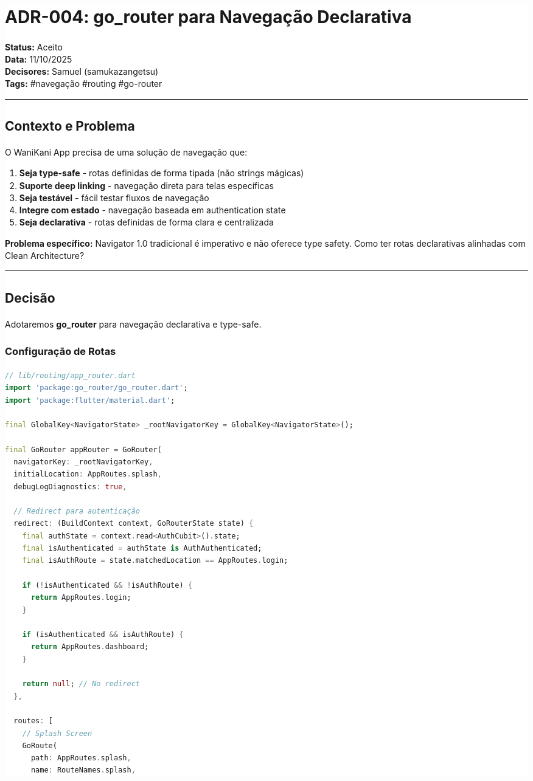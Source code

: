 # ADR-004: go_router para Navegação Declarativa

**Status:** Aceito  
**Data:** 11/10/2025  
**Decisores:** Samuel (samukazangetsu)  
**Tags:** #navegação #routing #go-router

---

## Contexto e Problema

O WaniKani App precisa de uma solução de navegação que:

1. **Seja type-safe** - rotas definidas de forma tipada (não strings mágicas)
2. **Suporte deep linking** - navegação direta para telas específicas
3. **Seja testável** - fácil testar fluxos de navegação
4. **Integre com estado** - navegação baseada em authentication state
5. **Seja declarativa** - rotas definidas de forma clara e centralizada

**Problema específico:** Navigator 1.0 tradicional é imperativo e não oferece type safety. Como ter rotas declarativas alinhadas com Clean Architecture?

---

## Decisão

Adotaremos **go_router** para navegação declarativa e type-safe.

### Configuração de Rotas

```dart
// lib/routing/app_router.dart
import 'package:go_router/go_router.dart';
import 'package:flutter/material.dart';

final GlobalKey<NavigatorState> _rootNavigatorKey = GlobalKey<NavigatorState>();

final GoRouter appRouter = GoRouter(
  navigatorKey: _rootNavigatorKey,
  initialLocation: AppRoutes.splash,
  debugLogDiagnostics: true,
  
  // Redirect para autenticação
  redirect: (BuildContext context, GoRouterState state) {
    final authState = context.read<AuthCubit>().state;
    final isAuthenticated = authState is AuthAuthenticated;
    final isAuthRoute = state.matchedLocation == AppRoutes.login;

    if (!isAuthenticated && !isAuthRoute) {
      return AppRoutes.login;
    }
    
    if (isAuthenticated && isAuthRoute) {
      return AppRoutes.dashboard;
    }

    return null; // No redirect
  },

  routes: [
    // Splash Screen
    GoRoute(
      path: AppRoutes.splash,
      name: RouteNames.splash,
```